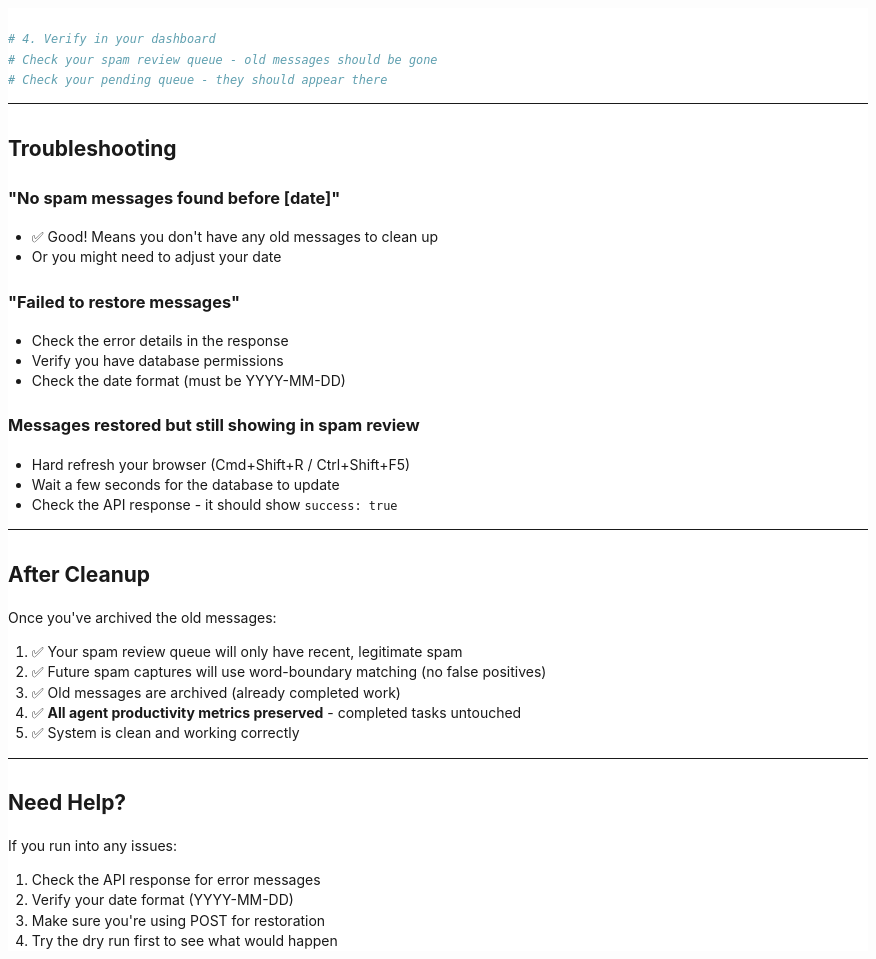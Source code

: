 ```bash

# 4. Verify in your dashboard
# Check your spam review queue - old messages should be gone
# Check your pending queue - they should appear there
```

---

## Troubleshooting

### "No spam messages found before [date]"
- ✅ Good! Means you don't have any old messages to clean up
- Or you might need to adjust your date

### "Failed to restore messages"
- Check the error details in the response
- Verify you have database permissions
- Check the date format (must be YYYY-MM-DD)

### Messages restored but still showing in spam review
- Hard refresh your browser (Cmd+Shift+R / Ctrl+Shift+F5)
- Wait a few seconds for the database to update
- Check the API response - it should show `success: true`

---

## After Cleanup

Once you've archived the old messages:

1. ✅ Your spam review queue will only have recent, legitimate spam
2. ✅ Future spam captures will use word-boundary matching (no false positives)
3. ✅ Old messages are archived (already completed work)
4. ✅ **All agent productivity metrics preserved** - completed tasks untouched
5. ✅ System is clean and working correctly

---

## Need Help?

If you run into any issues:
1. Check the API response for error messages
2. Verify your date format (YYYY-MM-DD)
3. Make sure you're using POST for restoration
4. Try the dry run first to see what would happen

